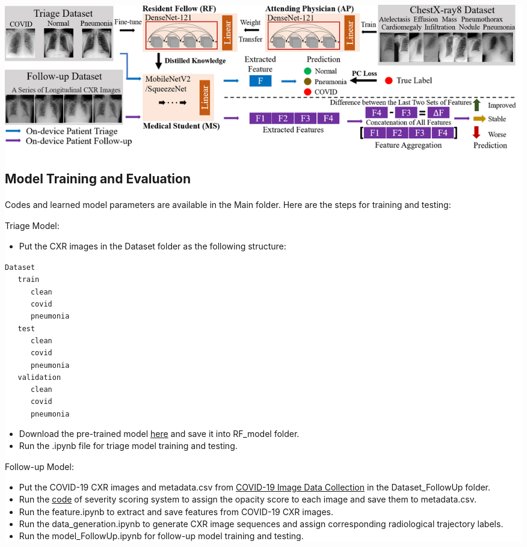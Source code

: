 <p><img src="readme/model.png" alt="test" width="850"></p>


Model Training and Evaluation
----
Codes and learned model parameters are available in the Main folder. Here are the steps for training and testing:

Triage Model:
* Put the CXR images in the Dataset folder as the following structure:


```
Dataset
   train
      clean
      covid
      pneumonia
   test
      clean
      covid
      pneumonia
   validation
      clean
      covid
      pneumonia
```
* Download the pre-trained model [here](https://drive.google.com/file/d/1lgaGtAfdnjnziHSZ0TaYKisYGjwLxebU/view?usp=sharing) and save it into RF_model folder.
* Run the .ipynb file for triage model training and testing.  

Follow-up Model:
* Put the COVID-19 CXR images and metadata.csv from [COVID-19 Image Data Collection](https://github.com/ieee8023/covid-chestxray-dataset) in the Dataset_FollowUp folder.
* Run the [code](https://github.com/mlmed/covid-severity) of severity scoring system to assign the opacity score to each image and save them to metadata.csv.
* Run the feature.ipynb to extract and save features from COVID-19 CXR images.
* Run the data_generation.ipynb to generate CXR image sequences and assign corresponding radiological trajectory labels.
* Run the model_FollowUp.ipynb for follow-up model training and testing.

